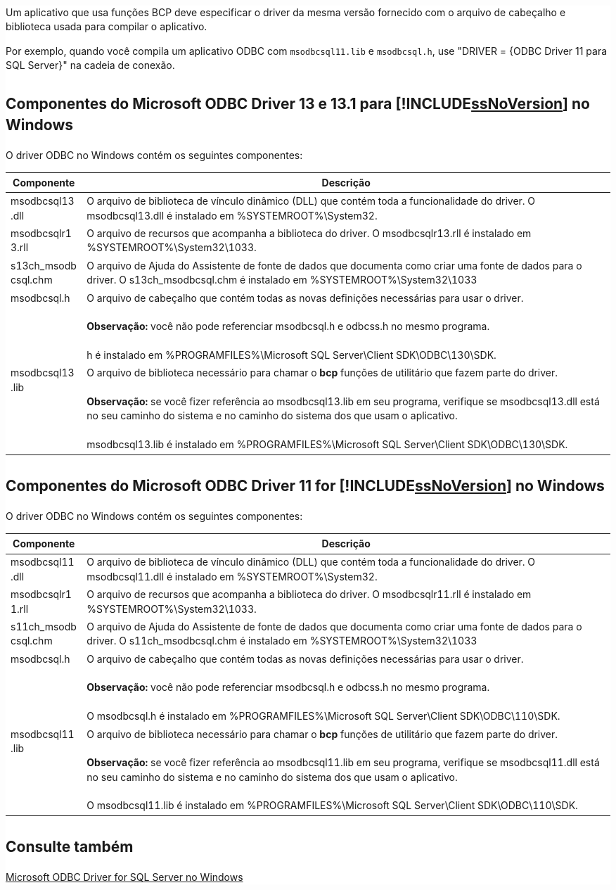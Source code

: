 Um aplicativo que usa funções BCP deve especificar o driver da mesma versão fornecido com o arquivo de cabeçalho e biblioteca usada para compilar o aplicativo.  

Por exemplo, quando você compila um aplicativo ODBC com `msodbcsql11.lib` e `msodbcsql.h`, use "DRIVER = {ODBC Driver 11 para SQL Server}" na cadeia de conexão.

## <a name="components-of-the-microsoft-odbc-driver-13-and-131-for-includessnoversionincludesssnoversionmdmd-on-windows"></a>Componentes do Microsoft ODBC Driver 13 e 13.1 para [!INCLUDE[ssNoVersion](../../../includes/ssnoversion_md.md)] no Windows  
 O driver ODBC no Windows contém os seguintes componentes:  
  
|Componente|Descrição|  
|---------------|-----------------|  
|msodbcsql13.dll|O arquivo de biblioteca de vínculo dinâmico (DLL) que contém toda a funcionalidade do driver. O msodbcsql13.dll é instalado em %SYSTEMROOT%\System32.|  
|msodbcsqlr13.rll|O arquivo de recursos que acompanha a biblioteca do driver. O msodbcsqlr13.rll é instalado em %SYSTEMROOT%\System32\1033.|  
|s13ch_msodbcsql.chm|O arquivo de Ajuda do Assistente de fonte de dados que documenta como criar uma fonte de dados para o driver. O s13ch_msodbcsql.chm é instalado em %SYSTEMROOT%\System32\1033|  
|msodbcsql.h|O arquivo de cabeçalho que contém todas as novas definições necessárias para usar o driver.<br /><br /> **Observação:**  você não pode referenciar msodbcsql.h e odbcss.h no mesmo programa.<br /><br /> h é instalado em %PROGRAMFILES%\Microsoft SQL Server\Client SDK\ODBC\130\SDK.|  
|msodbcsql13.lib|O arquivo de biblioteca necessário para chamar o **bcp** funções de utilitário que fazem parte do driver.<br /><br /> **Observação:**  se você fizer referência ao msodbcsql13.lib em seu programa, verifique se msodbcsql13.dll está no seu caminho do sistema e no caminho do sistema dos que usam o aplicativo.<br /><br /> msodbcsql13.lib é instalado em %PROGRAMFILES%\Microsoft SQL Server\Client SDK\ODBC\130\SDK.|  
  
## <a name="components-of-the-microsoft-odbc-driver-11-for-includessnoversionincludesssnoversionmdmd-on-windows"></a>Componentes do Microsoft ODBC Driver 11 for [!INCLUDE[ssNoVersion](../../../includes/ssnoversion_md.md)] no Windows  
 O driver ODBC no Windows contém os seguintes componentes:  
  
|Componente|Descrição|  
|---------------|-----------------|  
|msodbcsql11.dll|O arquivo de biblioteca de vínculo dinâmico (DLL) que contém toda a funcionalidade do driver. O msodbcsql11.dll é instalado em %SYSTEMROOT%\System32.|  
|msodbcsqlr11.rll|O arquivo de recursos que acompanha a biblioteca do driver. O msodbcsqlr11.rll é instalado em %SYSTEMROOT%\System32\1033.|  
|s11ch_msodbcsql.chm|O arquivo de Ajuda do Assistente de fonte de dados que documenta como criar uma fonte de dados para o driver. O s11ch_msodbcsql.chm é instalado em %SYSTEMROOT%\System32\1033|  
|msodbcsql.h|O arquivo de cabeçalho que contém todas as novas definições necessárias para usar o driver.<br /><br /> **Observação:**  você não pode referenciar msodbcsql.h e odbcss.h no mesmo programa.<br /><br /> O msodbcsql.h é instalado em %PROGRAMFILES%\Microsoft SQL Server\Client SDK\ODBC\110\SDK.|  
|msodbcsql11.lib|O arquivo de biblioteca necessário para chamar o **bcp** funções de utilitário que fazem parte do driver.<br /><br /> **Observação:**  se você fizer referência ao msodbcsql11.lib em seu programa, verifique se msodbcsql11.dll está no seu caminho do sistema e no caminho do sistema dos que usam o aplicativo.<br /><br /> O msodbcsql11.lib é instalado em %PROGRAMFILES%\Microsoft SQL Server\Client SDK\ODBC\110\SDK.|  
  
## <a name="see-also"></a>Consulte também  
 [Microsoft ODBC Driver for SQL Server no Windows](../../../connect/odbc/windows/microsoft-odbc-driver-for-sql-server-on-windows.md)  
  
  


